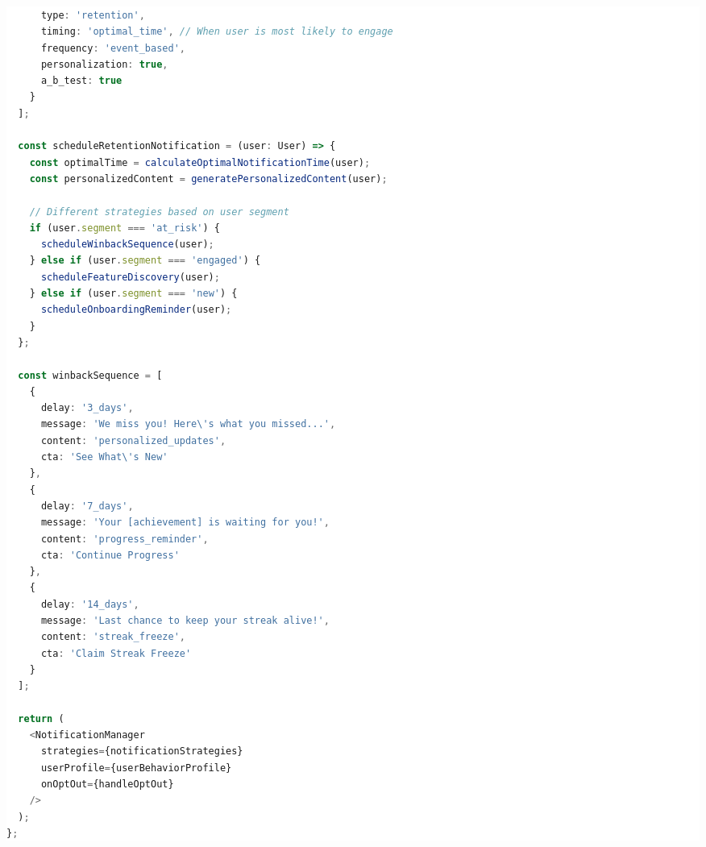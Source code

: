 ```typescript
      type: 'retention',
      timing: 'optimal_time', // When user is most likely to engage
      frequency: 'event_based',
      personalization: true,
      a_b_test: true
    }
  ];
  
  const scheduleRetentionNotification = (user: User) => {
    const optimalTime = calculateOptimalNotificationTime(user);
    const personalizedContent = generatePersonalizedContent(user);
    
    // Different strategies based on user segment
    if (user.segment === 'at_risk') {
      scheduleWinbackSequence(user);
    } else if (user.segment === 'engaged') {
      scheduleFeatureDiscovery(user);
    } else if (user.segment === 'new') {
      scheduleOnboardingReminder(user);
    }
  };
  
  const winbackSequence = [
    {
      delay: '3_days',
      message: 'We miss you! Here\'s what you missed...',
      content: 'personalized_updates',
      cta: 'See What\'s New'
    },
    {
      delay: '7_days',
      message: 'Your [achievement] is waiting for you!',
      content: 'progress_reminder',
      cta: 'Continue Progress'
    },
    {
      delay: '14_days',
      message: 'Last chance to keep your streak alive!',
      content: 'streak_freeze',
      cta: 'Claim Streak Freeze'
    }
  ];
  
  return (
    <NotificationManager 
      strategies={notificationStrategies}
      userProfile={userBehaviorProfile}
      onOptOut={handleOptOut}
    />
  );
};
```
